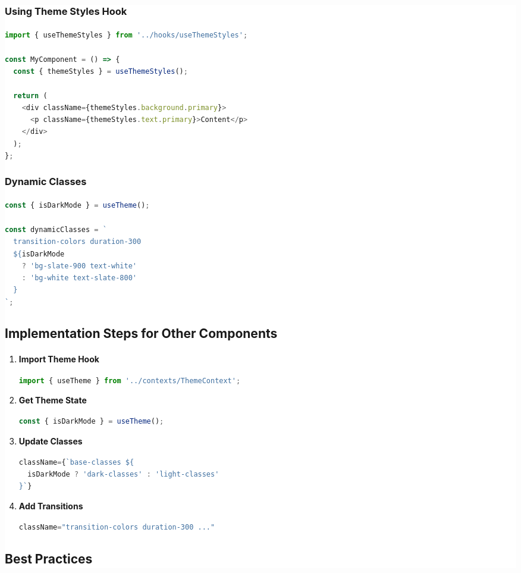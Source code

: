 ### Using Theme Styles Hook
```javascript
import { useThemeStyles } from '../hooks/useThemeStyles';

const MyComponent = () => {
  const { themeStyles } = useThemeStyles();
  
  return (
    <div className={themeStyles.background.primary}>
      <p className={themeStyles.text.primary}>Content</p>
    </div>
  );
};
```

### Dynamic Classes
```javascript
const { isDarkMode } = useTheme();

const dynamicClasses = `
  transition-colors duration-300
  ${isDarkMode 
    ? 'bg-slate-900 text-white' 
    : 'bg-white text-slate-800'
  }
`;
```

## Implementation Steps for Other Components

1. **Import Theme Hook**
   ```javascript
   import { useTheme } from '../contexts/ThemeContext';
   ```

2. **Get Theme State**
   ```javascript
   const { isDarkMode } = useTheme();
   ```

3. **Update Classes**
   ```javascript
   className={`base-classes ${
     isDarkMode ? 'dark-classes' : 'light-classes'
   }`}
   ```

4. **Add Transitions**
   ```javascript
   className="transition-colors duration-300 ..."
   ```

## Best Practices

